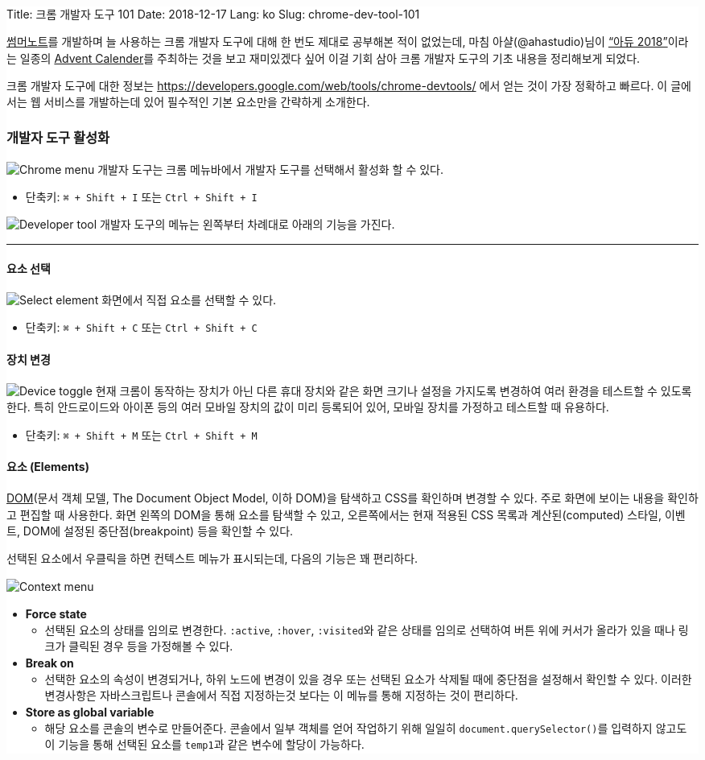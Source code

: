 Title: 크롬 개발자 도구 101
Date: 2018-12-17
Lang: ko
Slug: chrome-dev-tool-101

[썸머노트](https://github.com/summernote/summernote)를 개발하며 늘 사용하는 크롬 개발자 도구에 대해 한 번도 제대로 공부해본 적이 없었는데, 마침 아샬(@ahastudio)님이 [“아듀 2018”](https://adieu2018.ahastudio.com/)이라는 일종의 [Advent Calender](https://en.wikipedia.org/wiki/Advent_calendar)를 주최하는 것을 보고 재미있겠다 싶어 이걸 기회 삼아 크롬 개발자 도구의 기초 내용을 정리해보게 되었다.

크롬 개발자 도구에 대한 정보는 <https://developers.google.com/web/tools/chrome-devtools/> 에서 얻는 것이 가장 정확하고 빠르다. 이 글에서는 웹 서비스를 개발하는데 있어 필수적인 기본 요소만을 간략하게 소개한다.

### 개발자 도구 활성화

![Chrome menu](./images/2018-12/chrome-dev-tool-101-menu.png)
개발자 도구는 크롬 메뉴바에서 개발자 도구를 선택해서 활성화 할 수 있다.

  - 단축키: `⌘ + Shift + I` 또는 `Ctrl + Shift + I`

![Developer tool](./images/2018-12/chrome-dev-tool-101-toolbar.png)
개발자 도구의 메뉴는 왼쪽부터 차례대로 아래의 기능을 가진다.

----

#### 요소 선택

![Select element](./images/2018-12/chrome-dev-tool-101-select.png)
화면에서 직접 요소를 선택할 수 있다.

  - 단축키: `⌘ + Shift + C` 또는 `Ctrl + Shift + C`

#### 장치 변경

![Device toggle](./images/2018-12/chrome-dev-tool-101-device.png)
현재 크롬이 동작하는 장치가 아닌 다른 휴대 장치와 같은 화면 크기나 설정을 가지도록 변경하여 여러 환경을 테스트할 수 있도록 한다. 특히 안드로이드와 아이폰 등의 여러 모바일 장치의 값이 미리 등록되어 있어, 모바일 장치를 가정하고 테스트할 때 유용하다.

  - 단축키: `⌘ + Shift + M` 또는 `Ctrl + Shift + M`

#### 요소 (Elements)

[DOM](https://developer.mozilla.org/en-US/docs/Web/API/Document_Object_Model)(문서 객체 모델, The Document Object Model, 이하 DOM)을 탐색하고 CSS를 확인하며 변경할 수 있다. 주로 화면에 보이는 내용을 확인하고 편집할 때 사용한다. 화면 왼쪽의 DOM을 통해 요소를 탐색할 수 있고, 오른쪽에서는 현재 적용된 CSS 목록과 계산된(computed) 스타일, 이벤트, DOM에 설정된 중단점(breakpoint) 등을 확인할 수 있다.

선택된 요소에서 우클릭을 하면 컨텍스트 메뉴가 표시되는데, 다음의 기능은 꽤 편리하다.

![Context menu](./images/2018-12/chrome-dev-tool-101-context-menu.png)

  - **Force state**
    - 선택된 요소의 상태를 임의로 변경한다. `:active`, `:hover`, `:visited`와 같은 상태를 임의로 선택하여 버튼 위에 커서가 올라가 있을 때나 링크가 클릭된 경우 등을 가정해볼 수 있다.
  - **Break on**
    - 선택한 요소의 속성이 변경되거나, 하위 노드에 변경이 있을 경우 또는 선택된 요소가 삭제될 때에 중단점을 설정해서 확인할 수 있다. 이러한 변경사항은 자바스크립트나 콘솔에서 직접 지정하는것 보다는 이 메뉴를 통해 지정하는 것이 편리하다.
  - **Store as global variable**
    - 해당 요소를 콘솔의 변수로 만들어준다. 콘솔에서 일부 객체를 얻어 작업하기 위해 일일히 `document.querySelector()`를 입력하지 않고도 이 기능을 통해 선택된 요소를 `temp1`과 같은 변수에 할당이 가능하다.
